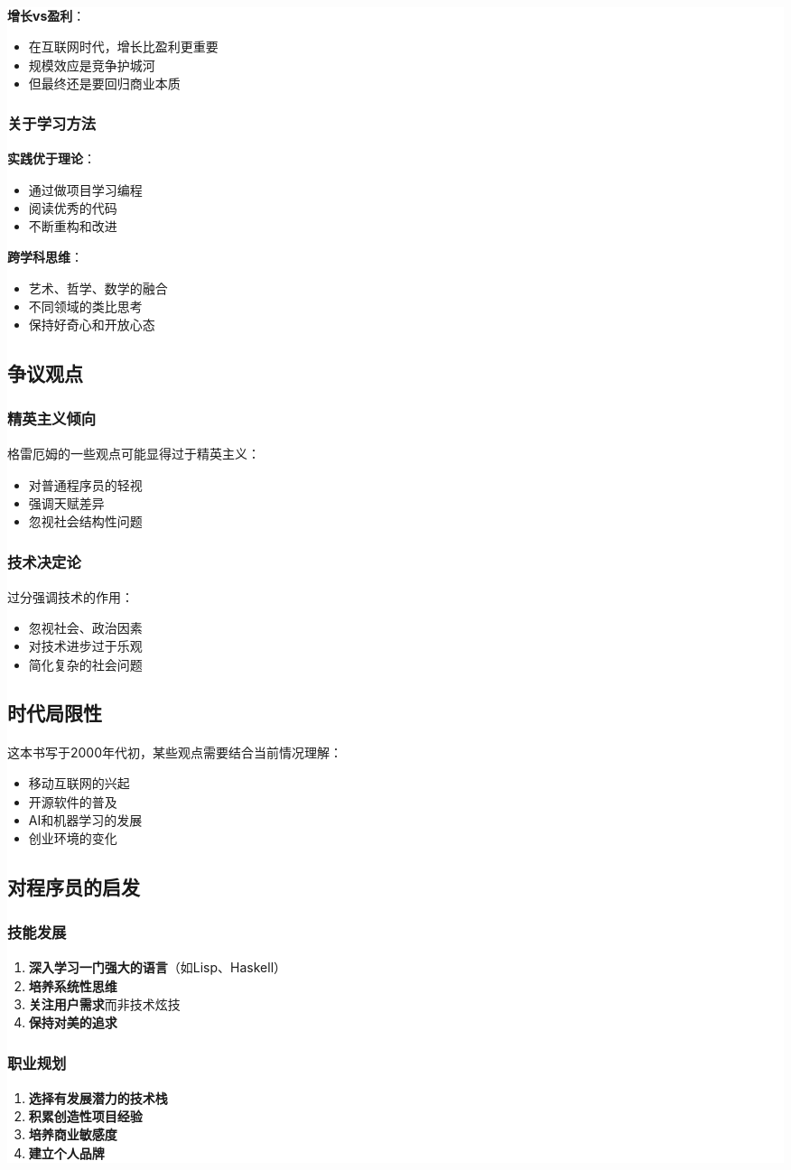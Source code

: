 **增长vs盈利**：
- 在互联网时代，增长比盈利更重要
- 规模效应是竞争护城河
- 但最终还是要回归商业本质

### 关于学习方法

**实践优于理论**：
- 通过做项目学习编程
- 阅读优秀的代码
- 不断重构和改进

**跨学科思维**：
- 艺术、哲学、数学的融合
- 不同领域的类比思考
- 保持好奇心和开放心态

## 争议观点

### 精英主义倾向
格雷厄姆的一些观点可能显得过于精英主义：
- 对普通程序员的轻视
- 强调天赋差异
- 忽视社会结构性问题

### 技术决定论
过分强调技术的作用：
- 忽视社会、政治因素
- 对技术进步过于乐观
- 简化复杂的社会问题

## 时代局限性

这本书写于2000年代初，某些观点需要结合当前情况理解：
- 移动互联网的兴起
- 开源软件的普及
- AI和机器学习的发展
- 创业环境的变化

## 对程序员的启发

### 技能发展
1. **深入学习一门强大的语言**（如Lisp、Haskell）
2. **培养系统性思维**
3. **关注用户需求**而非技术炫技
4. **保持对美的追求**

### 职业规划
1. **选择有发展潜力的技术栈**
2. **积累创造性项目经验**
3. **培养商业敏感度**
4. **建立个人品牌**
